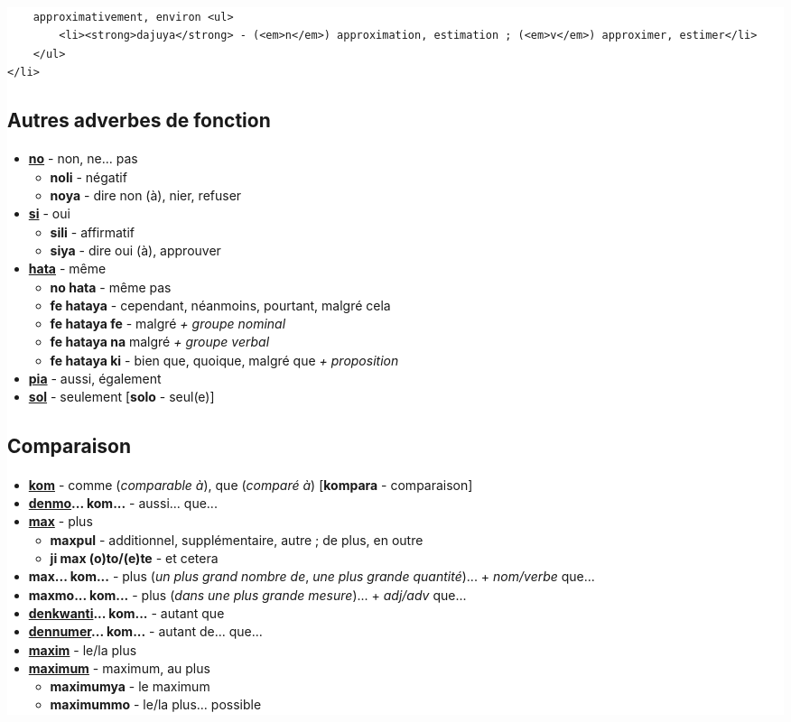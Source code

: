 		approximativement, environ <ul>
			<li><strong>dajuya</strong> - (<em>n</em>) approximation, estimation ; (<em>v</em>) approximer, estimer</li>
		</ul>
	</li>
</ul>
<h2>Autres adverbes de fonction</h2>
<ul>
	<li><strong><a href="https://menalari.globasa.net/spa/lexi/no">no</a></strong> - non, ne... pas <ul>
			<li><strong>noli</strong> - négatif</li>
			<li><strong>noya</strong> - dire non (à), nier, refuser</li>
		</ul>
	</li>
	<li><strong><a href="https://menalari.globasa.net/spa/lexi/si">si</a></strong> - oui <ul>
			<li><strong>sili</strong> - affirmatif</li>
			<li><strong>siya</strong> - dire oui (à), approuver</li>
		</ul>
	</li>
	<li><strong><a href="https://menalari.globasa.net/spa/lexi/hata">hata</a></strong> - même <ul>
			<li><strong>no hata</strong> - même pas</li>
			<li><strong>fe hataya</strong> - cependant, néanmoins, pourtant, malgré cela</li>
			<li><strong>fe hataya fe</strong> - malgré <em>+ groupe nominal</em></li>
			<li><strong>fe hataya na</strong> malgré <em>+ groupe verbal</em></li>
			<li><strong>fe hataya ki</strong> - bien que, quoique, malgré que <em>+ proposition</em></li>
		</ul>
	</li>
	<li><strong><a href="https://menalari.globasa.net/spa/lexi/pia">pia</a></strong> - aussi, également</li>
	<li><strong><a href="https://menalari.globasa.net/spa/lexi/sol">sol</a></strong> - seulement [<strong>solo</strong>
		- seul(e)]</li>
</ul>
<h2>Comparaison</h2>
<ul>
	<li><strong><a href="https://menalari.globasa.net/spa/lexi/kom">kom</a></strong> - comme (<em>comparable à</em>),
		que (<em>comparé à</em>) [<strong>kompara</strong> - comparaison]</li>
	<li><strong><a href="https://menalari.globasa.net/spa/lexi/denmo">denmo</a>... kom...</strong> - aussi... que...
	</li>
	<li><strong><a href="https://menalari.globasa.net/spa/lexi/max">max</a></strong> - plus <ul>
			<li><strong>maxpul</strong> - additionnel, supplémentaire, autre ; de plus, en outre</li>
			<li><strong>ji max (o)to/(e)te</strong> - et cetera</li>
		</ul>
	</li>
	<li><strong>max... kom...</strong> - plus (<em>un plus grand nombre de</em>, <em>une plus grande quantité</em>)... +
		<em>nom/verbe</em> que...</li>
	<li><strong>maxmo... kom...</strong> - plus (<em>dans une plus grande mesure</em>)... + <em>adj/adv</em> que...</li>
	<li><strong><a href="https://menalari.globasa.net/spa/lexi/denkwanti">denkwanti</a>... kom...</strong> - autant que
	</li>
	<li><strong><a href="https://menalari.globasa.net/spa/lexi/dennumer">dennumer</a>... kom...</strong> - autant de...
		que...</li>
	<li><strong><a href="https://menalari.globasa.net/spa/lexi/maxim">maxim</a></strong> - le/la plus</li>
	<li><strong><a href="https://menalari.globasa.net/spa/lexi/maximum">maximum</a></strong> - maximum, au plus <ul>
			<li><strong>maximumya</strong> - le maximum</li>
			<li><strong>maximummo</strong> - le/la plus... possible</li>
		</ul>